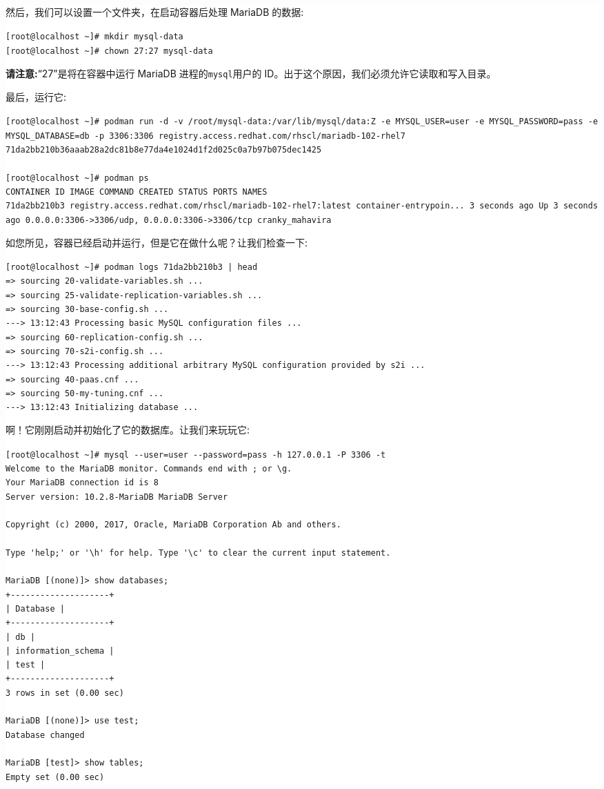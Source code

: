 然后，我们可以设置一个文件夹，在启动容器后处理 MariaDB 的数据:

```
[root@localhost ~]# mkdir mysql-data
[root@localhost ~]# chown 27:27 mysql-data
```

**请注意:**“27”是将在容器中运行 MariaDB 进程的`mysql`用户的 ID。出于这个原因，我们必须允许它读取和写入目录。

最后，运行它:

```
[root@localhost ~]# podman run -d -v /root/mysql-data:/var/lib/mysql/data:Z -e MYSQL_USER=user -e MYSQL_PASSWORD=pass -e MYSQL_DATABASE=db -p 3306:3306 registry.access.redhat.com/rhscl/mariadb-102-rhel7
71da2bb210b36aaab28a2dc81b8e77da4e1024d1f2d025c0a7b97b075dec1425

[root@localhost ~]# podman ps
CONTAINER ID IMAGE COMMAND CREATED STATUS PORTS NAMES
71da2bb210b3 registry.access.redhat.com/rhscl/mariadb-102-rhel7:latest container-entrypoin... 3 seconds ago Up 3 seconds ago 0.0.0.0:3306->3306/udp, 0.0.0.0:3306->3306/tcp cranky_mahavira
```

如您所见，容器已经启动并运行，但是它在做什么呢？让我们检查一下:

```
[root@localhost ~]# podman logs 71da2bb210b3 | head
=> sourcing 20-validate-variables.sh ...
=> sourcing 25-validate-replication-variables.sh ...
=> sourcing 30-base-config.sh ...
---> 13:12:43 Processing basic MySQL configuration files ...
=> sourcing 60-replication-config.sh ...
=> sourcing 70-s2i-config.sh ...
---> 13:12:43 Processing additional arbitrary MySQL configuration provided by s2i ...
=> sourcing 40-paas.cnf ...
=> sourcing 50-my-tuning.cnf ...
---> 13:12:43 Initializing database ...
```

啊！它刚刚启动并初始化了它的数据库。让我们来玩玩它:

```
[root@localhost ~]# mysql --user=user --password=pass -h 127.0.0.1 -P 3306 -t
Welcome to the MariaDB monitor. Commands end with ; or \g.
Your MariaDB connection id is 8
Server version: 10.2.8-MariaDB MariaDB Server

Copyright (c) 2000, 2017, Oracle, MariaDB Corporation Ab and others.

Type 'help;' or '\h' for help. Type '\c' to clear the current input statement.

MariaDB [(none)]> show databases;
+--------------------+
| Database |
+--------------------+
| db |
| information_schema |
| test |
+--------------------+
3 rows in set (0.00 sec)

MariaDB [(none)]> use test;
Database changed

MariaDB [test]> show tables;
Empty set (0.00 sec)
```
